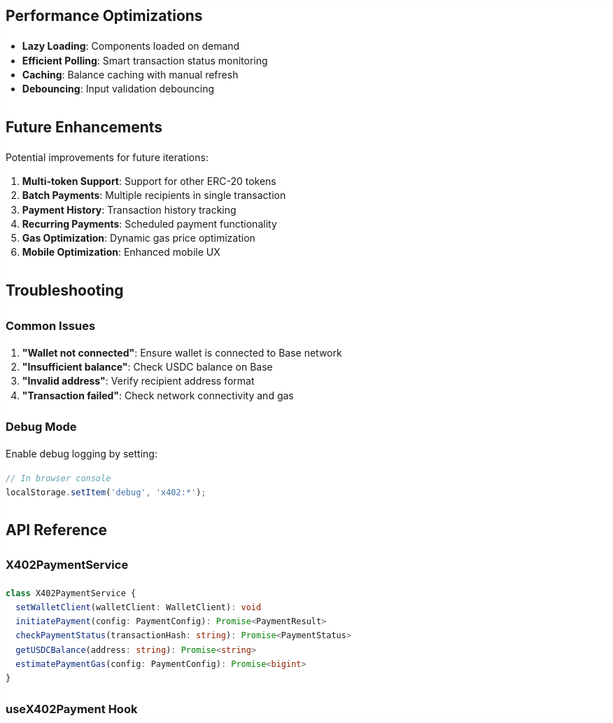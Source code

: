 ## Performance Optimizations

- **Lazy Loading**: Components loaded on demand
- **Efficient Polling**: Smart transaction status monitoring
- **Caching**: Balance caching with manual refresh
- **Debouncing**: Input validation debouncing

## Future Enhancements

Potential improvements for future iterations:

1. **Multi-token Support**: Support for other ERC-20 tokens
2. **Batch Payments**: Multiple recipients in single transaction
3. **Payment History**: Transaction history tracking
4. **Recurring Payments**: Scheduled payment functionality
5. **Gas Optimization**: Dynamic gas price optimization
6. **Mobile Optimization**: Enhanced mobile UX

## Troubleshooting

### Common Issues

1. **"Wallet not connected"**: Ensure wallet is connected to Base network
2. **"Insufficient balance"**: Check USDC balance on Base
3. **"Invalid address"**: Verify recipient address format
4. **"Transaction failed"**: Check network connectivity and gas

### Debug Mode

Enable debug logging by setting:
```typescript
// In browser console
localStorage.setItem('debug', 'x402:*');
```

## API Reference

### X402PaymentService

```typescript
class X402PaymentService {
  setWalletClient(walletClient: WalletClient): void
  initiatePayment(config: PaymentConfig): Promise<PaymentResult>
  checkPaymentStatus(transactionHash: string): Promise<PaymentStatus>
  getUSDCBalance(address: string): Promise<string>
  estimatePaymentGas(config: PaymentConfig): Promise<bigint>
}
```

### useX402Payment Hook
